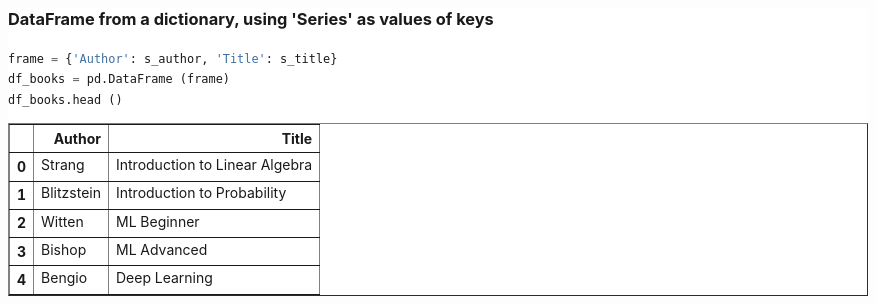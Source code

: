 

### DataFrame from a dictionary, using 'Series' as values of keys


```python
frame = {'Author': s_author, 'Title': s_title}
df_books = pd.DataFrame (frame)
df_books.head ()
```




<div>
<style scoped>
    .dataframe tbody tr th:only-of-type {
        vertical-align: middle;
    }

    .dataframe tbody tr th {
        vertical-align: top;
    }

    .dataframe thead th {
        text-align: right;
    }
</style>
<table border="1" class="dataframe">
  <thead>
    <tr style="text-align: right;">
      <th></th>
      <th>Author</th>
      <th>Title</th>
    </tr>
  </thead>
  <tbody>
    <tr>
      <th>0</th>
      <td>Strang</td>
      <td>Introduction to Linear Algebra</td>
    </tr>
    <tr>
      <th>1</th>
      <td>Blitzstein</td>
      <td>Introduction to Probability</td>
    </tr>
    <tr>
      <th>2</th>
      <td>Witten</td>
      <td>ML Beginner</td>
    </tr>
    <tr>
      <th>3</th>
      <td>Bishop</td>
      <td>ML Advanced</td>
    </tr>
    <tr>
      <th>4</th>
      <td>Bengio</td>
      <td>Deep Learning</td>
    </tr>
  </tbody>
</table>
</div>
